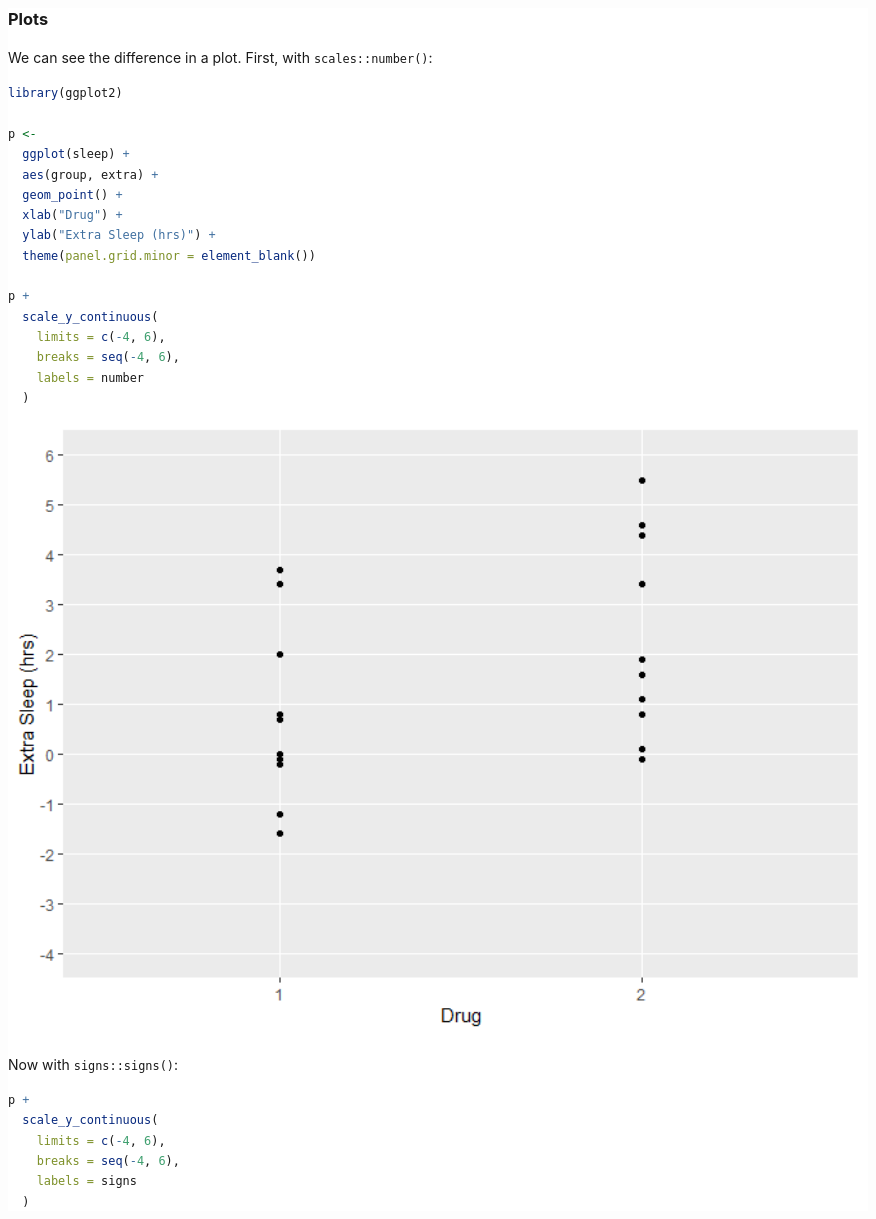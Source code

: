 ### Plots

We can see the difference in a plot. First, with `scales::number()`:

``` r
library(ggplot2)

p <- 
  ggplot(sleep) +
  aes(group, extra) +
  geom_point() +
  xlab("Drug") +
  ylab("Extra Sleep (hrs)") +
  theme(panel.grid.minor = element_blank())

p +
  scale_y_continuous(
    limits = c(-4, 6),
    breaks = seq(-4, 6),
    labels = number
  )
```

<img src="man/figures/README-unnamed-chunk-3-1.png" width="100%" />

Now with `signs::signs()`:

``` r
p +
  scale_y_continuous(
    limits = c(-4, 6),
    breaks = seq(-4, 6),
    labels = signs
  )
```
